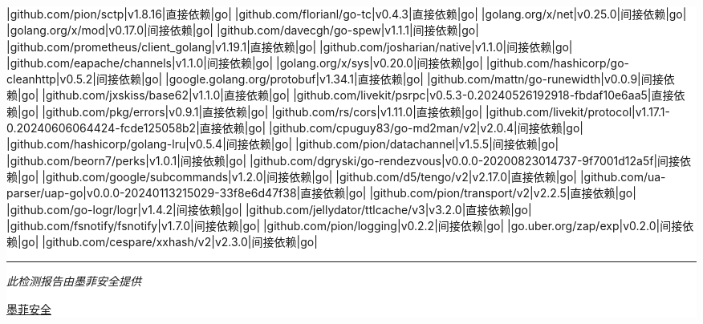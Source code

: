 |github.com/pion/sctp|v1.8.16|直接依赖|go|
|github.com/florianl/go-tc|v0.4.3|直接依赖|go|
|golang.org/x/net|v0.25.0|间接依赖|go|
|golang.org/x/mod|v0.17.0|间接依赖|go|
|github.com/davecgh/go-spew|v1.1.1|间接依赖|go|
|github.com/prometheus/client_golang|v1.19.1|直接依赖|go|
|github.com/josharian/native|v1.1.0|间接依赖|go|
|github.com/eapache/channels|v1.1.0|间接依赖|go|
|golang.org/x/sys|v0.20.0|间接依赖|go|
|github.com/hashicorp/go-cleanhttp|v0.5.2|间接依赖|go|
|google.golang.org/protobuf|v1.34.1|直接依赖|go|
|github.com/mattn/go-runewidth|v0.0.9|间接依赖|go|
|github.com/jxskiss/base62|v1.1.0|直接依赖|go|
|github.com/livekit/psrpc|v0.5.3-0.20240526192918-fbdaf10e6aa5|直接依赖|go|
|github.com/pkg/errors|v0.9.1|直接依赖|go|
|github.com/rs/cors|v1.11.0|直接依赖|go|
|github.com/livekit/protocol|v1.17.1-0.20240606064424-fcde125058b2|直接依赖|go|
|github.com/cpuguy83/go-md2man/v2|v2.0.4|间接依赖|go|
|github.com/hashicorp/golang-lru|v0.5.4|间接依赖|go|
|github.com/pion/datachannel|v1.5.5|间接依赖|go|
|github.com/beorn7/perks|v1.0.1|间接依赖|go|
|github.com/dgryski/go-rendezvous|v0.0.0-20200823014737-9f7001d12a5f|间接依赖|go|
|github.com/google/subcommands|v1.2.0|间接依赖|go|
|github.com/d5/tengo/v2|v2.17.0|直接依赖|go|
|github.com/ua-parser/uap-go|v0.0.0-20240113215029-33f8e6d47f38|直接依赖|go|
|github.com/pion/transport/v2|v2.2.5|直接依赖|go|
|github.com/go-logr/logr|v1.4.2|间接依赖|go|
|github.com/jellydator/ttlcache/v3|v3.2.0|直接依赖|go|
|github.com/fsnotify/fsnotify|v1.7.0|间接依赖|go|
|github.com/pion/logging|v0.2.2|间接依赖|go|
|go.uber.org/zap/exp|v0.2.0|间接依赖|go|
|github.com/cespare/xxhash/v2|v2.3.0|间接依赖|go|


------

*此检测报告由墨菲安全提供*

[墨菲安全](www.murphysec.com)